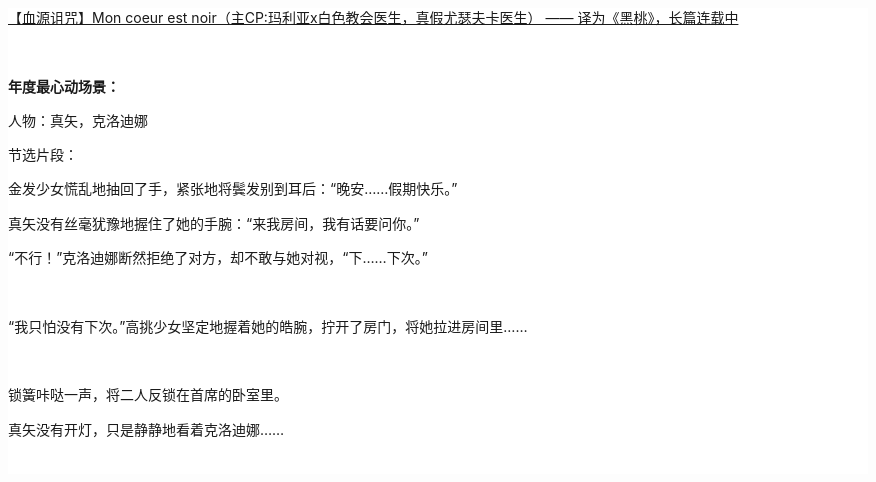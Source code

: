 <p bis_size="{&quot;x&quot;:7,&quot;y&quot;:1477,&quot;w&quot;:482,&quot;h&quot;:38,&quot;abs_x&quot;:280,&quot;abs_y&quot;:58038}">
<a href="https://archiveofourown.org/works/15604026/chapters/39005894" target="_blank" bis_size="{&quot;x&quot;:7,&quot;y&quot;:1479,&quot;w&quot;:471,&quot;h&quot;:33,&quot;abs_x&quot;:280,&quot;abs_y&quot;:58040}">【血源诅咒】Mon coeur est noir（主CP:玛利亚x白色教会医生，真假尤瑟夫卡医生） —— 译为《黑桃》，长篇连载中</a>
</p>
<p bis_size="{&quot;x&quot;:7,&quot;y&quot;:1525,&quot;w&quot;:482,&quot;h&quot;:19,&quot;abs_x&quot;:280,&quot;abs_y&quot;:58086}">
<br bis_size="{&quot;x&quot;:7,&quot;y&quot;:1527,&quot;w&quot;:0,&quot;h&quot;:14,&quot;abs_x&quot;:280,&quot;abs_y&quot;:58088}" />
</p>
<p bis_size="{&quot;x&quot;:7,&quot;y&quot;:1554,&quot;w&quot;:482,&quot;h&quot;:19,&quot;abs_x&quot;:280,&quot;abs_y&quot;:58115}">
<strong bis_size="{&quot;x&quot;:7,&quot;y&quot;:1556,&quot;w&quot;:111,&quot;h&quot;:14,&quot;abs_x&quot;:280,&quot;abs_y&quot;:58117}">年度最心动场景：</strong>
</p>
<p bis_size="{&quot;x&quot;:7,&quot;y&quot;:1583,&quot;w&quot;:482,&quot;h&quot;:19,&quot;abs_x&quot;:280,&quot;abs_y&quot;:58144}">
人物：真矢，克洛迪娜
</p>
<p bis_size="{&quot;x&quot;:7,&quot;y&quot;:1612,&quot;w&quot;:482,&quot;h&quot;:19,&quot;abs_x&quot;:280,&quot;abs_y&quot;:58173}">
节选片段：
</p>
<p bis_size="{&quot;x&quot;:7,&quot;y&quot;:1641,&quot;w&quot;:482,&quot;h&quot;:19,&quot;abs_x&quot;:280,&quot;abs_y&quot;:58202}">
金发少女慌乱地抽回了手，紧张地将鬓发别到耳后：“晚安……假期快乐。”
</p>
<p bis_size="{&quot;x&quot;:7,&quot;y&quot;:1670,&quot;w&quot;:482,&quot;h&quot;:19,&quot;abs_x&quot;:280,&quot;abs_y&quot;:58231}">
真矢没有丝毫犹豫地握住了她的手腕：“来我房间，我有话要问你。”
</p>
<p bis_size="{&quot;x&quot;:7,&quot;y&quot;:1700,&quot;w&quot;:482,&quot;h&quot;:19,&quot;abs_x&quot;:280,&quot;abs_y&quot;:58261}">
“不行！”克洛迪娜断然拒绝了对方，却不敢与她对视，“下……下次。”
</p>
<p bis_size="{&quot;x&quot;:7,&quot;y&quot;:1729,&quot;w&quot;:482,&quot;h&quot;:19,&quot;abs_x&quot;:280,&quot;abs_y&quot;:58290}">
<br bis_size="{&quot;x&quot;:7,&quot;y&quot;:1730,&quot;w&quot;:0,&quot;h&quot;:14,&quot;abs_x&quot;:280,&quot;abs_y&quot;:58291}" />
</p>
<p bis_size="{&quot;x&quot;:7,&quot;y&quot;:1758,&quot;w&quot;:482,&quot;h&quot;:38,&quot;abs_x&quot;:280,&quot;abs_y&quot;:58319}">
“我只怕没有下次。”高挑少女坚定地握着她的皓腕，拧开了房门，将她拉进房间里……
</p>
<p bis_size="{&quot;x&quot;:7,&quot;y&quot;:1806,&quot;w&quot;:482,&quot;h&quot;:19,&quot;abs_x&quot;:280,&quot;abs_y&quot;:58367}">
<br bis_size="{&quot;x&quot;:7,&quot;y&quot;:1808,&quot;w&quot;:0,&quot;h&quot;:14,&quot;abs_x&quot;:280,&quot;abs_y&quot;:58369}" />
</p>
<p bis_size="{&quot;x&quot;:7,&quot;y&quot;:1835,&quot;w&quot;:482,&quot;h&quot;:19,&quot;abs_x&quot;:280,&quot;abs_y&quot;:58396}">
锁簧咔哒一声，将二人反锁在首席的卧室里。
</p>
<p bis_size="{&quot;x&quot;:7,&quot;y&quot;:1864,&quot;w&quot;:482,&quot;h&quot;:19,&quot;abs_x&quot;:280,&quot;abs_y&quot;:58425}">
真矢没有开灯，只是静静地看着克洛迪娜……
</p>
<p bis_size="{&quot;x&quot;:7,&quot;y&quot;:1893,&quot;w&quot;:482,&quot;h&quot;:19,&quot;abs_x&quot;:280,&quot;abs_y&quot;:58454}">
<br bis_size="{&quot;x&quot;:7,&quot;y&quot;:1895,&quot;w&quot;:0,&quot;h&quot;:14,&quot;abs_x&quot;:280,&quot;abs_y&quot;:58456}" />
</p>